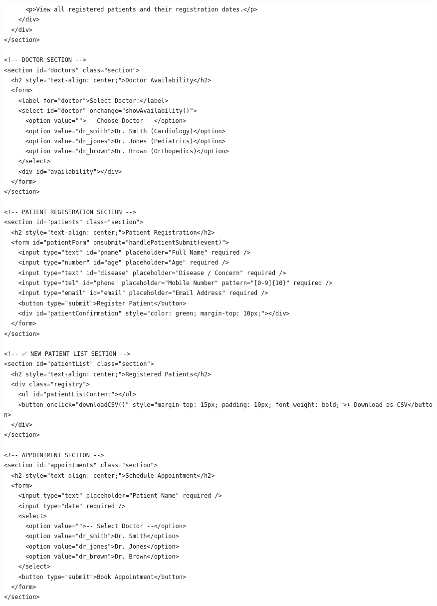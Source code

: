           <p>View all registered patients and their registration dates.</p>
        </div>
      </div>
    </section>

    <!-- DOCTOR SECTION -->
    <section id="doctors" class="section">
      <h2 style="text-align: center;">Doctor Availability</h2>
      <form>
        <label for="doctor">Select Doctor:</label>
        <select id="doctor" onchange="showAvailability()">
          <option value="">-- Choose Doctor --</option>
          <option value="dr_smith">Dr. Smith (Cardiology)</option>
          <option value="dr_jones">Dr. Jones (Pediatrics)</option>
          <option value="dr_brown">Dr. Brown (Orthopedics)</option>
        </select>
        <div id="availability"></div>
      </form>
    </section>

    <!-- PATIENT REGISTRATION SECTION -->
    <section id="patients" class="section">
      <h2 style="text-align: center;">Patient Registration</h2>
      <form id="patientForm" onsubmit="handlePatientSubmit(event)">
        <input type="text" id="pname" placeholder="Full Name" required />
        <input type="number" id="age" placeholder="Age" required />
        <input type="text" id="disease" placeholder="Disease / Concern" required />
        <input type="tel" id="phone" placeholder="Mobile Number" pattern="[0-9]{10}" required />
        <input type="email" id="email" placeholder="Email Address" required />
        <button type="submit">Register Patient</button>
        <div id="patientConfirmation" style="color: green; margin-top: 10px;"></div>
      </form>
    </section>

    <!-- ✅ NEW PATIENT LIST SECTION -->
    <section id="patientList" class="section">
      <h2 style="text-align: center;">Registered Patients</h2>
      <div class="registry">
        <ul id="patientListContent"></ul>
        <button onclick="downloadCSV()" style="margin-top: 15px; padding: 10px; font-weight: bold;">⬇️ Download as CSV</button>
      </div>
    </section>

    <!-- APPOINTMENT SECTION -->
    <section id="appointments" class="section">
      <h2 style="text-align: center;">Schedule Appointment</h2>
      <form>
        <input type="text" placeholder="Patient Name" required />
        <input type="date" required />
        <select>
          <option value="">-- Select Doctor --</option>
          <option value="dr_smith">Dr. Smith</option>
          <option value="dr_jones">Dr. Jones</option>
          <option value="dr_brown">Dr. Brown</option>
        </select>
        <button type="submit">Book Appointment</button>
      </form>
    </section>
  </main>
